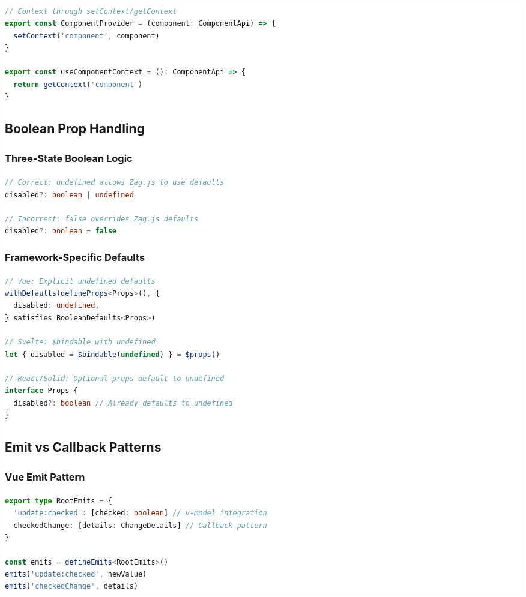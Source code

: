 ```ts
// Context through setContext/getContext
export const ComponentProvider = (component: ComponentApi) => {
  setContext('component', component)
}

export const useComponentContext = (): ComponentApi => {
  return getContext('component')
}
```

## Boolean Prop Handling

### Three-State Boolean Logic

```ts
// Correct: undefined allows Zag.js to use defaults
disabled?: boolean | undefined

// Incorrect: false overrides Zag.js defaults
disabled?: boolean = false
```

### Framework-Specific Defaults

```ts
// Vue: Explicit undefined defaults
withDefaults(defineProps<Props>(), {
  disabled: undefined,
} satisfies BooleanDefaults<Props>)

// Svelte: $bindable with undefined
let { disabled = $bindable(undefined) } = $props()

// React/Solid: Optional props default to undefined
interface Props {
  disabled?: boolean // Already defaults to undefined
}
```

## Emit vs Callback Patterns

### Vue Emit Pattern

```ts
export type RootEmits = {
  'update:checked': [checked: boolean] // v-model integration
  checkedChange: [details: ChangeDetails] // Callback pattern
}

const emits = defineEmits<RootEmits>()
emits('update:checked', newValue)
emits('checkedChange', details)
```
